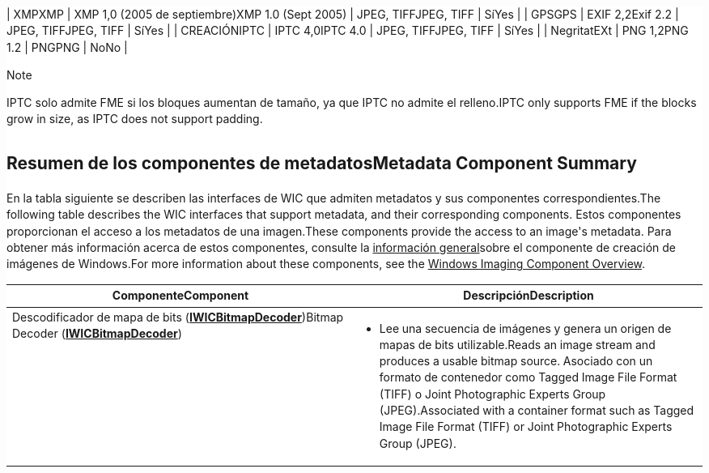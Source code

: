 | <span data-ttu-id="03bae-208">XMP</span><span class="sxs-lookup"><span data-stu-id="03bae-208">XMP</span></span>                        | <span data-ttu-id="03bae-209">XMP 1,0 (2005 de septiembre)</span><span class="sxs-lookup"><span data-stu-id="03bae-209">XMP 1.0 (Sept 2005)</span></span>            | <span data-ttu-id="03bae-210">JPEG, TIFF</span><span class="sxs-lookup"><span data-stu-id="03bae-210">JPEG, TIFF</span></span>           | <span data-ttu-id="03bae-211">Sí</span><span class="sxs-lookup"><span data-stu-id="03bae-211">Yes</span></span>                             |
| <span data-ttu-id="03bae-212">GPS</span><span class="sxs-lookup"><span data-stu-id="03bae-212">GPS</span></span>                        | <span data-ttu-id="03bae-213">EXIF 2,2</span><span class="sxs-lookup"><span data-stu-id="03bae-213">Exif 2.2</span></span>                       | <span data-ttu-id="03bae-214">JPEG, TIFF</span><span class="sxs-lookup"><span data-stu-id="03bae-214">JPEG, TIFF</span></span>           | <span data-ttu-id="03bae-215">Sí</span><span class="sxs-lookup"><span data-stu-id="03bae-215">Yes</span></span>                             |
| <span data-ttu-id="03bae-216">CREACIÓN</span><span class="sxs-lookup"><span data-stu-id="03bae-216">IPTC</span></span>                       | <span data-ttu-id="03bae-217">IPTC 4,0</span><span class="sxs-lookup"><span data-stu-id="03bae-217">IPTC 4.0</span></span>                       | <span data-ttu-id="03bae-218">JPEG, TIFF</span><span class="sxs-lookup"><span data-stu-id="03bae-218">JPEG, TIFF</span></span>           | <span data-ttu-id="03bae-219">Sí</span><span class="sxs-lookup"><span data-stu-id="03bae-219">Yes</span></span>                             |
| <span data-ttu-id="03bae-220">Negrita</span><span class="sxs-lookup"><span data-stu-id="03bae-220">tEXt</span></span>                       | <span data-ttu-id="03bae-221">PNG 1,2</span><span class="sxs-lookup"><span data-stu-id="03bae-221">PNG 1.2</span></span>                        | <span data-ttu-id="03bae-222">PNG</span><span class="sxs-lookup"><span data-stu-id="03bae-222">PNG</span></span>                  | <span data-ttu-id="03bae-223">No</span><span class="sxs-lookup"><span data-stu-id="03bae-223">No</span></span>                              |



 

> [!Note]  
> <span data-ttu-id="03bae-224">IPTC solo admite FME si los bloques aumentan de tamaño, ya que IPTC no admite el relleno.</span><span class="sxs-lookup"><span data-stu-id="03bae-224">IPTC only supports FME if the blocks grow in size, as IPTC does not support padding.</span></span>

 

## <a name="metadata-component-summary"></a><span data-ttu-id="03bae-225">Resumen de los componentes de metadatos</span><span class="sxs-lookup"><span data-stu-id="03bae-225">Metadata Component Summary</span></span>

<span data-ttu-id="03bae-226">En la tabla siguiente se describen las interfaces de WIC que admiten metadatos y sus componentes correspondientes.</span><span class="sxs-lookup"><span data-stu-id="03bae-226">The following table describes the WIC interfaces that support metadata, and their corresponding components.</span></span> <span data-ttu-id="03bae-227">Estos componentes proporcionan el acceso a los metadatos de una imagen.</span><span class="sxs-lookup"><span data-stu-id="03bae-227">These components provide the access to an image's metadata.</span></span> <span data-ttu-id="03bae-228">Para obtener más información acerca de estos componentes, consulte la [información general](-wic-about-windows-imaging-codec.md)sobre el componente de creación de imágenes de Windows.</span><span class="sxs-lookup"><span data-stu-id="03bae-228">For more information about these components, see the [Windows Imaging Component Overview](-wic-about-windows-imaging-codec.md).</span></span> 

<table>
<colgroup>
<col style="width: 50%" />
<col style="width: 50%" />
</colgroup>
<thead>
<tr class="header">
<th><span data-ttu-id="03bae-229">Componente</span><span class="sxs-lookup"><span data-stu-id="03bae-229">Component</span></span></th>
<th><span data-ttu-id="03bae-230">Descripción</span><span class="sxs-lookup"><span data-stu-id="03bae-230">Description</span></span></th>
</tr>
</thead>
<tbody>
<tr class="odd">
<td><span data-ttu-id="03bae-231">Descodificador de mapa de bits (<a href="/windows/desktop/api/Wincodec/nn-wincodec-iwicbitmapdecoder"><strong>IWICBitmapDecoder</strong></a>)</span><span class="sxs-lookup"><span data-stu-id="03bae-231">Bitmap Decoder (<a href="/windows/desktop/api/Wincodec/nn-wincodec-iwicbitmapdecoder"><strong>IWICBitmapDecoder</strong></a>)</span></span></td>
<td><ul>
<li><span data-ttu-id="03bae-232">Lee una secuencia de imágenes y genera un origen de mapas de bits utilizable.</span><span class="sxs-lookup"><span data-stu-id="03bae-232">Reads an image stream and produces a usable bitmap source.</span></span> <span data-ttu-id="03bae-233">Asociado con un formato de contenedor como Tagged Image File Format (TIFF) o Joint Photographic Experts Group (JPEG).</span><span class="sxs-lookup"><span data-stu-id="03bae-233">Associated with a container format such as Tagged Image File Format (TIFF) or Joint Photographic Experts Group (JPEG).</span></span></li>